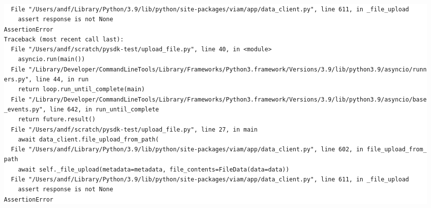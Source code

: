 ```none
  File "/Users/andf/Library/Python/3.9/lib/python/site-packages/viam/app/data_client.py", line 611, in _file_upload
    assert response is not None
AssertionError
Traceback (most recent call last):
  File "/Users/andf/scratch/pysdk-test/upload_file.py", line 40, in <module>
    asyncio.run(main())
  File "/Library/Developer/CommandLineTools/Library/Frameworks/Python3.framework/Versions/3.9/lib/python3.9/asyncio/runners.py", line 44, in run
    return loop.run_until_complete(main)
  File "/Library/Developer/CommandLineTools/Library/Frameworks/Python3.framework/Versions/3.9/lib/python3.9/asyncio/base_events.py", line 642, in run_until_complete
    return future.result()
  File "/Users/andf/scratch/pysdk-test/upload_file.py", line 27, in main
    await data_client.file_upload_from_path(
  File "/Users/andf/Library/Python/3.9/lib/python/site-packages/viam/app/data_client.py", line 602, in file_upload_from_path
    await self._file_upload(metadata=metadata, file_contents=FileData(data=data))
  File "/Users/andf/Library/Python/3.9/lib/python/site-packages/viam/app/data_client.py", line 611, in _file_upload
    assert response is not None
AssertionError
```

